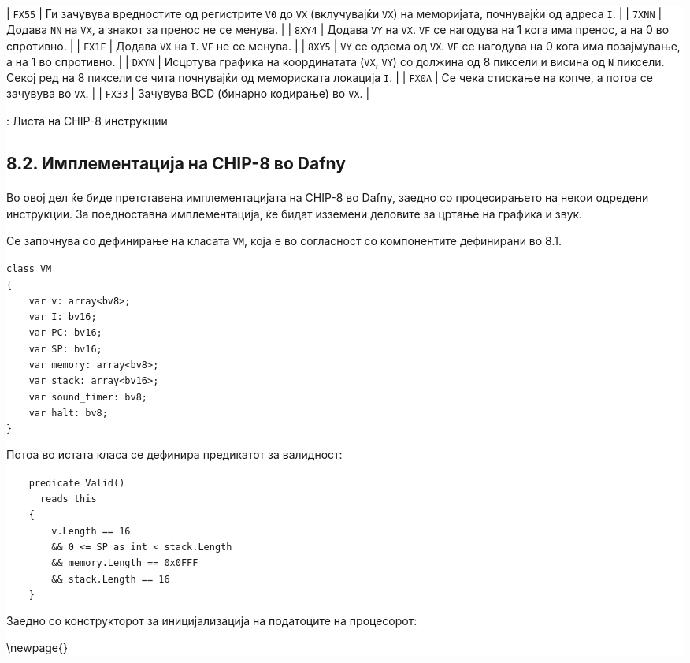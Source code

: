 | `FX55`      | Ги зачувува вредностите од регистрите `V0` до `VX` (вклучувајќи `VX`) на меморијата, почнувајќи од адреса `I`. |
| `7XNN`      | Додава `NN` на `VX`, а знакот за пренос не се менува. |
| `8XY4`      | Додава `VY` на `VX`. `VF` се нагодува на 1 кога има пренос, а на 0 во спротивно. |
| `FX1E`      | Додава `VX` на `I`. `VF` не се менува. |
| `8XY5`      | `VY` се одзема од `VX`. `VF` се нагодува на 0 кога има позајмување, а на 1 во спротивно. |
| `DXYN`      | Исцртува графика на координатата (`VX`, `VY`) со должина од 8 пиксели и висина од `N` пиксели. Секој ред на 8 пиксели се чита почнувајќи од мемориската локација `I`. |
| `FX0A`      | Се чека стискање на копче, а потоа се зачувува во `VX`. |
| `FX33`      | Зачувува BCD (бинарно кодирање) во `VX`. |

  : Листа на CHIP-8 инструкции

## 8.2. Имплементација на CHIP-8 во Dafny

Во овој дел ќе биде претставена имплементацијата на CHIP-8 во Dafny, заедно со процесирањето на некои одредени инструкции. За поедноставна имплементација, ќе бидат изземени деловите за цртање на графика и звук.

Се започнува со дефинирање на класата `VM`, која е во согласност со компонентите дефинирани во 8.1.

```{language=dafny}
class VM
{
    var v: array<bv8>;
    var I: bv16;
    var PC: bv16;
    var SP: bv16;
    var memory: array<bv8>;
    var stack: array<bv16>;
    var sound_timer: bv8;
    var halt: bv8;
}
```

Потоа во истата класа се дефинира предикатот за валидност:

```{language=dafny}
    predicate Valid()
      reads this
    {
        v.Length == 16
        && 0 <= SP as int < stack.Length
        && memory.Length == 0x0FFF
        && stack.Length == 16
    }
```

Заедно со конструкторот за иницијализација на податоците на процесорот:

\newpage{}
